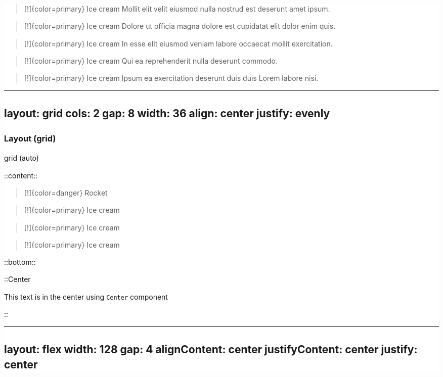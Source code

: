 > [!]{color=primary}
> <mdi-ice-cream/> Ice cream
> Mollit elit velit eiusmod nulla nostrud est deserunt amet ipsum.

> [!]{color=primary}
> <mdi-ice-cream/> Ice cream
> Dolore ut officia magna dolore est cupidatat elit dolor enim quis.

> [!]{color=primary}
> <mdi-ice-cream/> Ice cream
> In esse elit eiusmod veniam labore occaecat mollit exercitation.

> [!]{color=primary}
> <mdi-ice-cream/> Ice cream
> Qui ea reprehenderit nulla deserunt commodo.

> [!]{color=primary}
> <mdi-ice-cream/> Ice cream
> Ipsum ea exercitation deserunt duis duis Lorem labore nisi.


---
layout: grid
cols: 2
gap: 8
width: 36
align: center
justify: evenly
---

### Layout (grid)

grid (auto)

::content::

> [!]{color=danger}
> <mdi-rocket-launch/> Rocket

> [!]{color=primary}
> <mdi-ice-cream/> Ice cream

> [!]{color=primary}
> <mdi-ice-cream/> Ice cream

> [!]{color=primary}
> <mdi-ice-cream/> Ice cream

::bottom::

::Center

This text is in the center using `Center` component

::

---
layout: flex
width: 128
gap: 4
alignContent: center
justifyContent: center
justify: center
---
